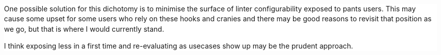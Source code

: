 One possible solution for this dichotomy is to minimise the surface of linter configurability exposed to pants users. This may cause some upset for some users who rely on these hooks and cranies and there may be good reasons to revisit that position as we go, but that is where I would currently stand.

I think exposing less in a first time and re-evaluating as usecases show up may be the prudent approach.

